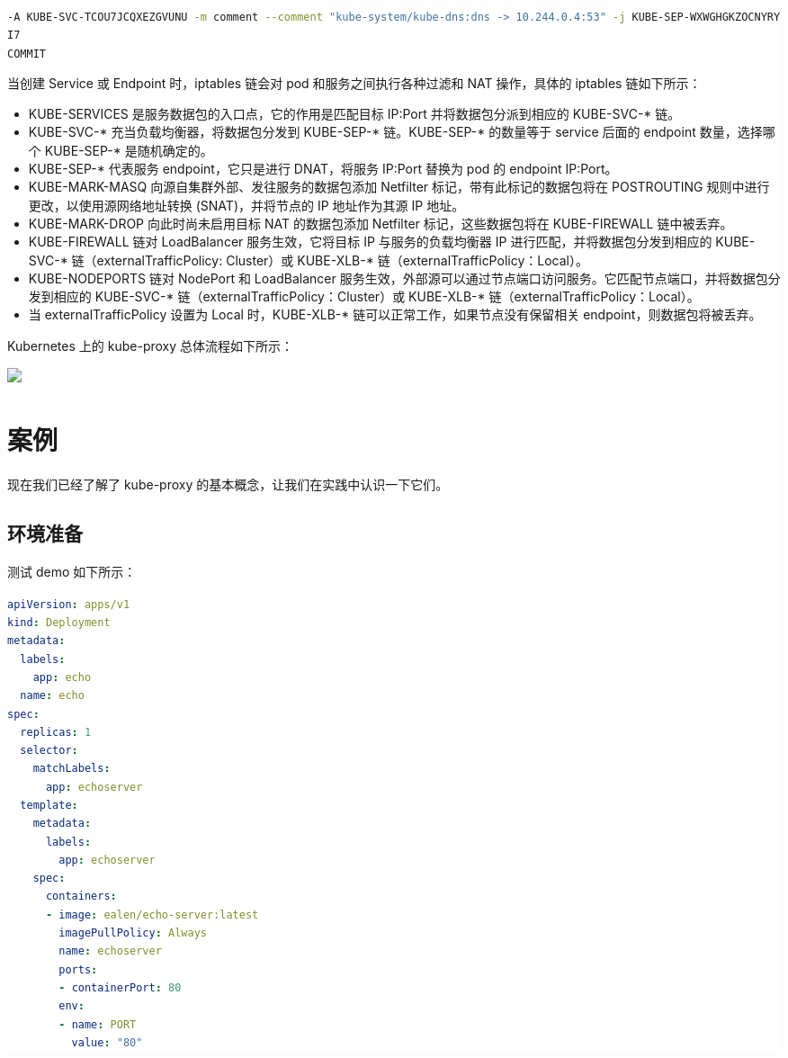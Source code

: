 ```bash
-A KUBE-SVC-TCOU7JCQXEZGVUNU -m comment --comment "kube-system/kube-dns:dns -> 10.244.0.4:53" -j KUBE-SEP-WXWGHGKZOCNYRYI7
COMMIT
```

当创建 Service 或 Endpoint 时，iptables 链会对 pod 和服务之间执行各种过滤和 NAT 操作，具体的 iptables 链如下所示：

* KUBE-SERVICES 是服务数据包的入口点，它的作用是匹配目标 IP:Port 并将数据包分派到相应的 KUBE-SVC-* 链。
* KUBE-SVC-* 充当负载均衡器，将数据包分发到 KUBE-SEP-* 链。KUBE-SEP-* 的数量等于 service 后面的 endpoint 数量，选择哪个 KUBE-SEP-* 是随机确定的。
* KUBE-SEP-* 代表服务 endpoint，它只是进行 DNAT，将服务 IP:Port 替换为 pod 的 endpoint IP:Port。
* KUBE-MARK-MASQ 向源自集群外部、发往服务的数据包添加 Netfilter 标记，带有此标记的数据包将在 POSTROUTING 规则中进行更改，以使用源网络地址转换 (SNAT)，并将节点的 IP 地址作为其源 IP 地址。
* KUBE-MARK-DROP 向此时尚未启用目标 NAT 的数据包添加 Netfilter 标记，这些数据包将在 KUBE-FIREWALL 链中被丢弃。
* KUBE-FIREWALL 链对 LoadBalancer 服务生效，它将目标 IP 与服务的负载均衡器 IP 进行匹配，并将数据包分发到相应的 KUBE-SVC-* 链（externalTrafficPolicy: Cluster）或 KUBE-XLB-* 链（externalTrafficPolicy：Local）。
* KUBE-NODEPORTS 链对 NodePort 和 LoadBalancer 服务生效，外部源可以通过节点端口访问服务。它匹配节点端口，并将数据包分发到相应的 KUBE-SVC-* 链（externalTrafficPolicy：Cluster）或 KUBE-XLB-* 链（externalTrafficPolicy：Local）。
* 当 externalTrafficPolicy 设置为 Local 时，KUBE-XLB-* 链可以正常工作，如果节点没有保留相关 endpoint，则数据包将被丢弃。

Kubernetes 上的 kube-proxy 总体流程如下所示：

![](/images/2020-10-02-kube-proxy-01/6.png)

# 案例

现在我们已经了解了 kube-proxy 的基本概念，让我们在实践中认识一下它们。

## 环境准备

测试 demo 如下所示：
```yaml
apiVersion: apps/v1
kind: Deployment
metadata:
  labels:
    app: echo
  name: echo
spec:
  replicas: 1
  selector:
    matchLabels:
      app: echoserver
  template:
    metadata:
      labels:
        app: echoserver
    spec:
      containers:
      - image: ealen/echo-server:latest
        imagePullPolicy: Always
        name: echoserver
        ports:
        - containerPort: 80
        env:
        - name: PORT
          value: "80"
```
